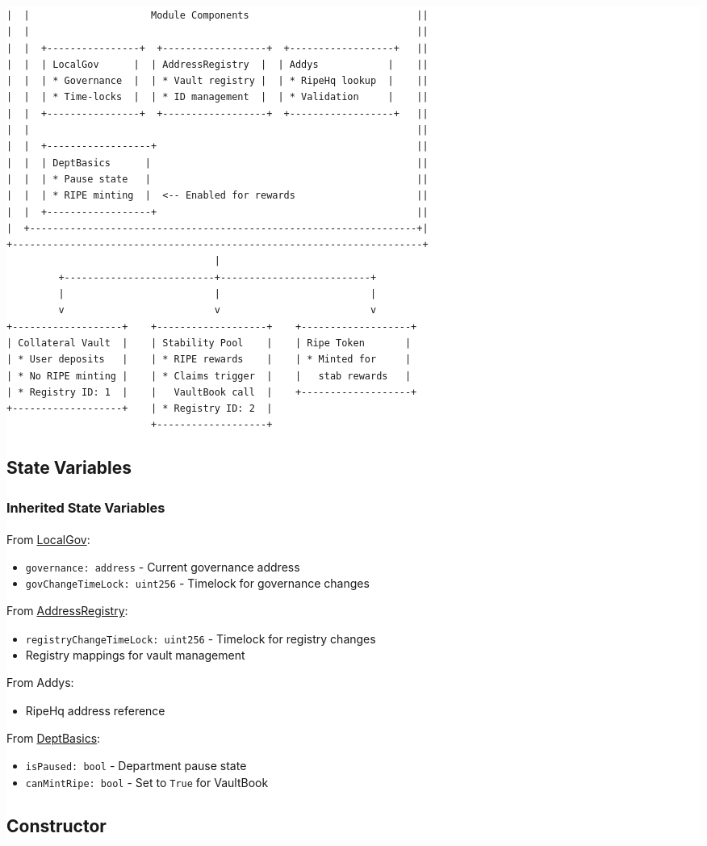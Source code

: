 ```
|  |                     Module Components                             ||
|  |                                                                   ||
|  |  +----------------+  +------------------+  +------------------+   ||
|  |  | LocalGov      |  | AddressRegistry  |  | Addys            |    ||
|  |  | * Governance  |  | * Vault registry |  | * RipeHq lookup  |    ||
|  |  | * Time-locks  |  | * ID management  |  | * Validation     |    ||
|  |  +----------------+  +------------------+  +------------------+   ||
|  |                                                                   ||
|  |  +------------------+                                             ||
|  |  | DeptBasics      |                                              ||
|  |  | * Pause state   |                                              ||
|  |  | * RIPE minting  |  <-- Enabled for rewards                     ||
|  |  +------------------+                                             ||
|  +-------------------------------------------------------------------+|
+-----------------------------------------------------------------------+
                                    |
         +--------------------------+--------------------------+
         |                          |                          |
         v                          v                          v
+-------------------+    +-------------------+    +-------------------+
| Collateral Vault  |    | Stability Pool    |    | Ripe Token       |
| * User deposits   |    | * RIPE rewards    |    | * Minted for     |
| * No RIPE minting |    | * Claims trigger  |    |   stab rewards   |
| * Registry ID: 1  |    |   VaultBook call  |    +-------------------+
+-------------------+    | * Registry ID: 2  |
                         +-------------------+
```

## State Variables

### Inherited State Variables

From [LocalGov](../modules/LocalGov.md):

- `governance: address` - Current governance address
- `govChangeTimeLock: uint256` - Timelock for governance changes

From [AddressRegistry](../modules/AddressRegistry.md):

- `registryChangeTimeLock: uint256` - Timelock for registry changes
- Registry mappings for vault management

From Addys:

- RipeHq address reference

From [DeptBasics](../modules/DeptBasics.md):

- `isPaused: bool` - Department pause state
- `canMintRipe: bool` - Set to `True` for VaultBook

## Constructor
